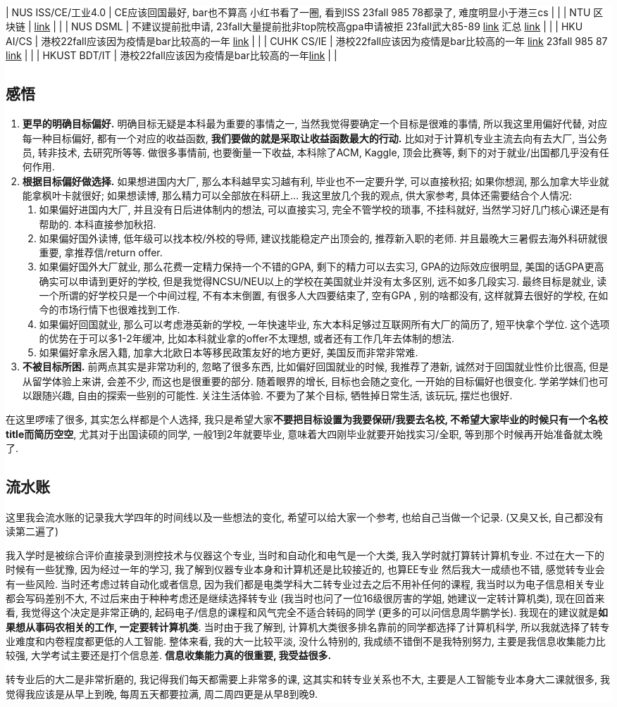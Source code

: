 | NUS ISS/CE/工业4.0 | CE应该回国最好, bar也不算高 小红书看了一圈, 看到ISS 23fall 985 78都录了, 难度明显小于港三cs |  |
| NTU 区块链 |  [link](http://xhslink.com/uhgC1q%EF%BC%8C%E5%A4%8D%E5%88%B6%E6%9C%AC%E6%9D%A1%E4%BF%A1%E6%81%AF%EF%BC%8C%E6%89%93%E5%BC%80%E3%80%90%E5%B0%8F%E7%BA%A2%E4%B9%A6%E3%80%91App%E6%9F%A5%E7%9C%8B%E7%B2%BE%E5%BD%A9%E5%86%85%E5%AE%B9%EF%BC%81) |  |
| NUS DSML | 不建议提前批申请, 23fall大量提前批非top院校高gpa申请被拒 23fall武大85-89 [link](http://xhslink.com/A2Qz1q%EF%BC%8C%E5%A4%8D%E5%88%B6%E6%9C%AC%E6%9D%A1%E4%BF%A1%E6%81%AF%EF%BC%8C%E6%89%93%E5%BC%80%E3%80%90%E5%B0%8F%E7%BA%A2%E4%B9%A6%E3%80%91App%E6%9F%A5%E7%9C%8B%E7%B2%BE%E5%BD%A9%E5%86%85%E5%AE%B9%EF%BC%81) 汇总 [link](http://xhslink.com/M7Tz1q%EF%BC%8C%E5%A4%8D%E5%88%B6%E6%9C%AC%E6%9D%A1%E4%BF%A1%E6%81%AF%EF%BC%8C%E6%89%93%E5%BC%80%E3%80%90%E5%B0%8F%E7%BA%A2%E4%B9%A6%E3%80%91App%E6%9F%A5%E7%9C%8B%E7%B2%BE%E5%BD%A9%E5%86%85%E5%AE%B9%EF%BC%81) |  |
| HKU AI/CS | 港校22fall应该因为疫情是bar比较高的一年 [link](https://docs.qq.com/sheet/DVHdxUURXdU9JZUF3?tab=BB08J2&u=9b2d9577537d4836b314c0673905cb08) |  |
| CUHK CS/IE | 港校22fall应该因为疫情是bar比较高的一年 [link](https://docs.qq.com/sheet/DVFRKY2d3ampZWlpv?tab=BB08J2&u=9b2d9577537d4836b314c0673905cb08) 23fall 985 87 [link](https://www.1point3acres.com/bbs/thread-979969-1-1.html) |  |
| HKUST BDT/IT | 港校22fall应该因为疫情是bar比较高的一年[link](https://docs.qq.com/sheet/DVEpuSkdGbE5qRGVr?tab=BB08J2&u=9b2d9577537d4836b314c0673905cb08) |  |

## 感悟

1. **更早的明确目标偏好.** 明确目标无疑是本科最为重要的事情之一, 当然我觉得要确定一个目标是很难的事情, 所以我这里用偏好代替, 对应每一种目标偏好, 都有一个对应的收益函数, **我们要做的就是采取让收益函数最大的行动.**
比如对于计算机专业主流去向有去大厂, 当公务员, 转非技术, 去研究所等等. 做很多事情前, 也要衡量一下收益, 本科除了ACM, Kaggle, 顶会比赛等, 剩下的对于就业/出国都几乎没有任何作用.
2. **根据目标偏好做选择.** 如果想进国内大厂, 那么本科越早实习越有利, 毕业也不一定要升学, 可以直接秋招; 如果你想润, 那么加拿大毕业就能拿枫叶卡就很好; 如果想读博, 那么精力可以全部放在科研上… 我这里放几个我的观点, 供大家参考, 具体还需要结合个人情况:
    1. 如果偏好进国内大厂, 并且没有日后进体制内的想法, 可以直接实习, 完全不管学校的琐事, 不挂科就好, 当然学习好几门核心课还是有帮助的. 本科直接参加秋招.
    2. 如果偏好国外读博, 低年级可以找本校/外校的导师, 建议找能稳定产出顶会的, 推荐新入职的老师. 并且最晚大三暑假去海外科研就很重要, 拿推荐信/return offer.
    3. 如果偏好国外大厂就业, 那么花费一定精力保持一个不错的GPA, 剩下的精力可以去实习, GPA的边际效应很明显, 美国的话GPA更高确实可以申请到更好的学校, 但是我觉得NCSU/NEU以上的学校在美国就业并没有太多区别, 远不如多几段实习. 最终目标是就业, 读一个所谓的好学校只是一个中间过程, 不有本末倒置, 有很多人大四要结束了, 空有GPA
    , 别的啥都没有, 这样就算去很好的学校, 在如今的市场行情下也很难找到工作.
    4. 如果偏好回国就业, 那么可以考虑港英新的学校, 一年快速毕业, 东大本科足够过互联网所有大厂的简历了, 短平快拿个学位. 这个选项的优势在于可以多1-2年缓冲, 比如本科就业拿的offer不太理想, 或者还有工作几年去体制的想法.
    5. 如果偏好拿永居入籍, 加拿大北欧日本等移民政策友好的地方更好,  美国反而非常非常难.
3. **不被目标所困.** 前两点其实是非常功利的, 忽略了很多东西, 比如偏好回国就业的时候, 我推荐了港新, 诚然对于回国就业性价比很高, 但是从留学体验上来讲, 会差不少, 而这也是很重要的部分. 随着眼界的增长, 目标也会随之变化, 一开始的目标偏好也很变化. 学弟学妹们也可以跟随兴趣, 自由的探索一些别的可能性. 关注生活体验. 不要为了某个目标, 牺牲掉日常生活, 该玩玩, 摆烂也很好.

在这里啰嗦了很多, 其实怎么样都是个人选择, 我只是希望大家**不要把目标设置为我要保研/我要去名校, 不希望大家毕业的时候只有一个名校title而简历空空**, 尤其对于出国读硕的同学, 一般1到2年就要毕业, 意味着大四刚毕业就要开始找实习/全职, 等到那个时候再开始准备就太晚了.

## 流水账

这里我会流水账的记录我大学四年的时间线以及一些想法的变化, 希望可以给大家一个参考, 也给自己当做一个记录. (又臭又长, 自己都没有读第二遍了)

我入学时是被综合评价直接录到测控技术与仪器这个专业, 当时和自动化和电气是一个大类, 我入学时就打算转计算机专业. 不过在大一下的时候有一些犹豫, 因为经过一年的学习, 我了解到仪器专业本身和计算机还是比较接近的, 也算EE专业 然后我大一成绩也不错, 感觉转专业会有一些风险. 当时还考虑过转自动化或者信息, 因为我们都是电类学科大二转专业过去之后不用补任何的课程, 我当时以为电子信息相关专业都会写码差别不大, 不过后来由于种种考虑还是继续选择转专业 (我当时也问了一位16级很厉害的学姐, 她建议一定转计算机类), 现在回首来看, 我觉得这个决定是非常正确的, 起码电子/信息的课程和风气完全不适合转码的同学 (更多的可以问信息周华鹏学长). 我现在的建议就是**如果想从事码农相关的工作, 一定要转计算机类**. 当时由于我了解到, 计算机大类很多排名靠前的同学都选择了计算机科学, 所以我就选择了转专业难度和内卷程度都更低的人工智能. 整体来看, 我的大一比较平淡, 没什么特别的, 我成绩不错倒不是我特别努力, 主要是我信息收集能力比较强, 大学考试主要还是打个信息差. **信息收集能力真的很重要, 我受益很多.**

转专业后的大二是非常折磨的, 我记得我们每天都需要上非常多的课, 这其实和转专业关系也不大, 主要是人工智能专业本身大二课就很多, 我觉得我应该是从早上到晚, 每周五天都要拉满, 周二周四更是从早8到晚9.
